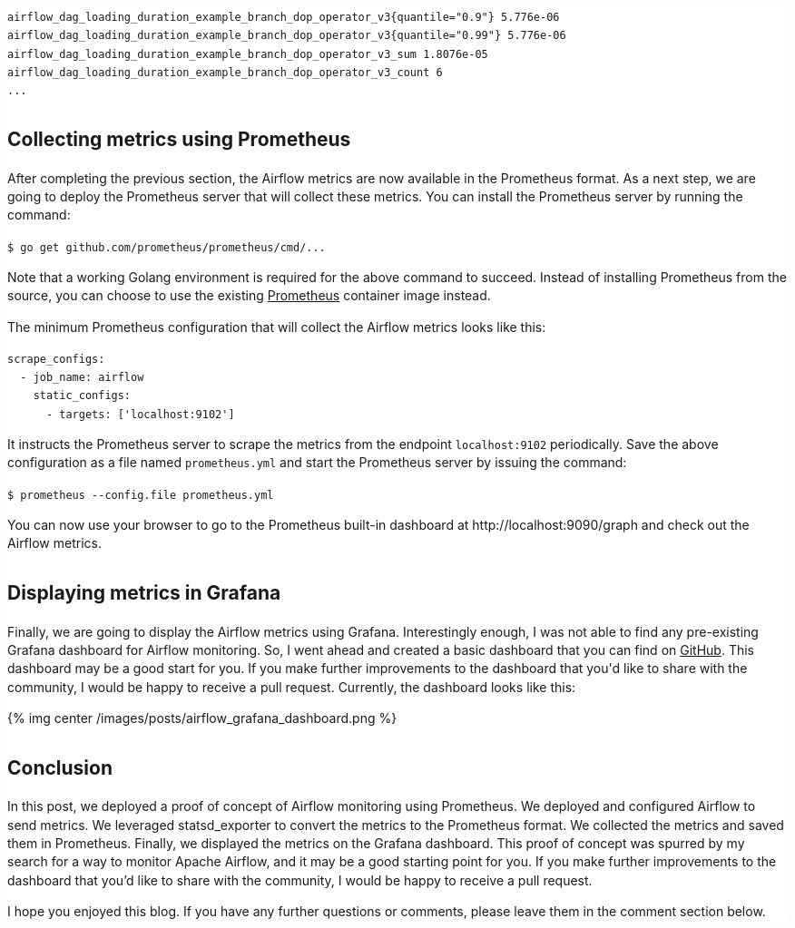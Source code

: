 ```
airflow_dag_loading_duration_example_branch_dop_operator_v3{quantile="0.9"} 5.776e-06
airflow_dag_loading_duration_example_branch_dop_operator_v3{quantile="0.99"} 5.776e-06
airflow_dag_loading_duration_example_branch_dop_operator_v3_sum 1.8076e-05
airflow_dag_loading_duration_example_branch_dop_operator_v3_count 6
...
```

## Collecting metrics using Prometheus

After completing the previous section, the Airflow metrics are now available in the Prometheus format. As a next step, we are going to deploy the Prometheus server that will collect these metrics. You can install the Prometheus server by running the command:

```
$ go get github.com/prometheus/prometheus/cmd/...
```
Note that a working Golang environment is required for the above command to succeed. Instead of installing Prometheus from the source, you can choose to use the existing [Prometheus](https://hub.docker.com/r/prom/prometheus/) container image instead.

The minimum Prometheus configuration that will collect the Airflow metrics looks like this:
```
scrape_configs:
  - job_name: airflow
    static_configs:
      - targets: ['localhost:9102']
```
It instructs the Prometheus server to scrape the metrics from the endpoint `localhost:9102` periodically. Save the above configuration as a file named `prometheus.yml` and start the Prometheus server by issuing the command:

```
$ prometheus --config.file prometheus.yml
```
You can now use your browser to go to the Prometheus built-in dashboard at http://localhost:9090/graph and check out the Airflow metrics.

## Displaying metrics in Grafana

Finally, we are going to display the Airflow metrics using Grafana. Interestingly enough, I was not able to find any pre-existing Grafana dashboard for Airflow monitoring. So, I went ahead and created a basic dashboard that you can find on [GitHub](https://github.com/noseka1/monitoring-apache-airflow-using-prometheus). This dashboard may be a good start for you. If you make further improvements to the dashboard that you'd like to share with the community, I would be happy to receive a pull request. Currently, the dashboard looks like this:

{% img center /images/posts/airflow_grafana_dashboard.png %}

## Conclusion

In this post, we deployed a proof of concept of Airflow monitoring using Prometheus. We deployed and configured Airflow to send metrics. We leveraged statsd_exporter to convert the metrics to the Prometheus format. We collected the metrics and saved them in Prometheus. Finally, we displayed the metrics on the Grafana dashboard. This proof of concept was spurred by my search for a way to monitor Apache Airflow, and it may be a good starting point for you. If you make further improvements to the dashboard that you’d like to share with the community, I would be happy to receive a pull request.

I hope you enjoyed this blog. If you have any further questions or comments, please leave them in the comment section below.
